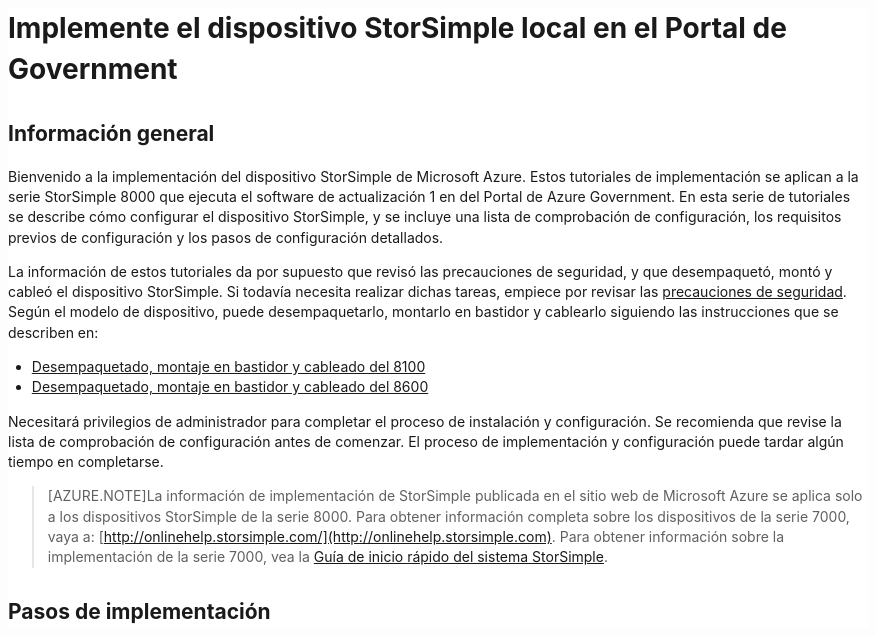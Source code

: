 <properties 
   pageTitle="Implementar el dispositivo StorSimple en el Portal de Government | Microsoft Azure"
   description="Describe los pasos y procedimientos recomendados para implementar el servicio y el dispositivo de la actualización 1 de StorSimple en el portal de Azure Government."
   services="storsimple"
   documentationCenter="NA"
   authors="SharS"
   manager="carolz"
   editor="" />
<tags 
   ms.service="storsimple"
   ms.devlang="NA"
   ms.topic="article"
   ms.tgt_pltfrm="NA"
   ms.workload="TBD"
   ms.date="09/17/2015"
   ms.author="v-sharos" />

# Implemente el dispositivo StorSimple local en el Portal de Government

## Información general

Bienvenido a la implementación del dispositivo StorSimple de Microsoft Azure. Estos tutoriales de implementación se aplican a la serie StorSimple 8000 que ejecuta el software de actualización 1 en del Portal de Azure Government. En esta serie de tutoriales se describe cómo configurar el dispositivo StorSimple, y se incluye una lista de comprobación de configuración, los requisitos previos de configuración y los pasos de configuración detallados.

La información de estos tutoriales da por supuesto que revisó las precauciones de seguridad, y que desempaquetó, montó y cableó el dispositivo StorSimple. Si todavía necesita realizar dichas tareas, empiece por revisar las [precauciones de seguridad](storsimple-safety.md). Según el modelo de dispositivo, puede desempaquetarlo, montarlo en bastidor y cablearlo siguiendo las instrucciones que se describen en:

- [Desempaquetado, montaje en bastidor y cableado del 8100](storsimple-8100-hardware-installation.md)
- [Desempaquetado, montaje en bastidor y cableado del 8600](storsimple-8600-hardware-installation.md)

Necesitará privilegios de administrador para completar el proceso de instalación y configuración. Se recomienda que revise la lista de comprobación de configuración antes de comenzar. El proceso de implementación y configuración puede tardar algún tiempo en completarse.

> [AZURE.NOTE]La información de implementación de StorSimple publicada en el sitio web de Microsoft Azure se aplica solo a los dispositivos StorSimple de la serie 8000. Para obtener información completa sobre los dispositivos de la serie 7000, vaya a: [http://onlinehelp.storsimple.com/](http://onlinehelp.storsimple.com). Para obtener información sobre la implementación de la serie 7000, vea la [Guía de inicio rápido del sistema StorSimple](http://onlinehelp.storsimple.com/111_Appliance/).

## Pasos de implementación
